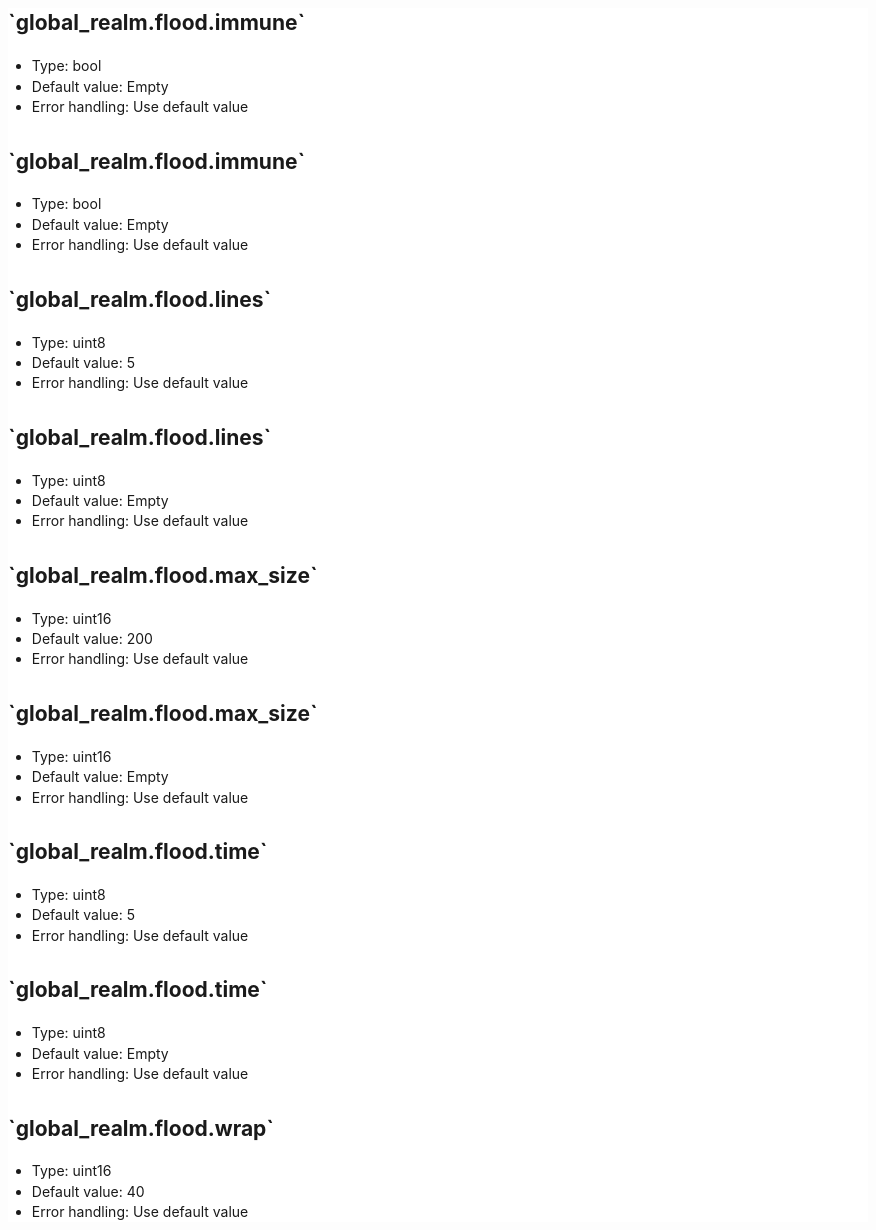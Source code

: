 ## \`global_realm.flood.immune\`
- Type: bool
- Default value: Empty
- Error handling: Use default value

## \`global_realm.flood.immune\`
- Type: bool
- Default value: Empty
- Error handling: Use default value

## \`global_realm.flood.lines\`
- Type: uint8
- Default value: 5
- Error handling: Use default value

## \`global_realm.flood.lines\`
- Type: uint8
- Default value: Empty
- Error handling: Use default value

## \`global_realm.flood.max_size\`
- Type: uint16
- Default value: 200
- Error handling: Use default value

## \`global_realm.flood.max_size\`
- Type: uint16
- Default value: Empty
- Error handling: Use default value

## \`global_realm.flood.time\`
- Type: uint8
- Default value: 5
- Error handling: Use default value

## \`global_realm.flood.time\`
- Type: uint8
- Default value: Empty
- Error handling: Use default value

## \`global_realm.flood.wrap\`
- Type: uint16
- Default value: 40
- Error handling: Use default value
